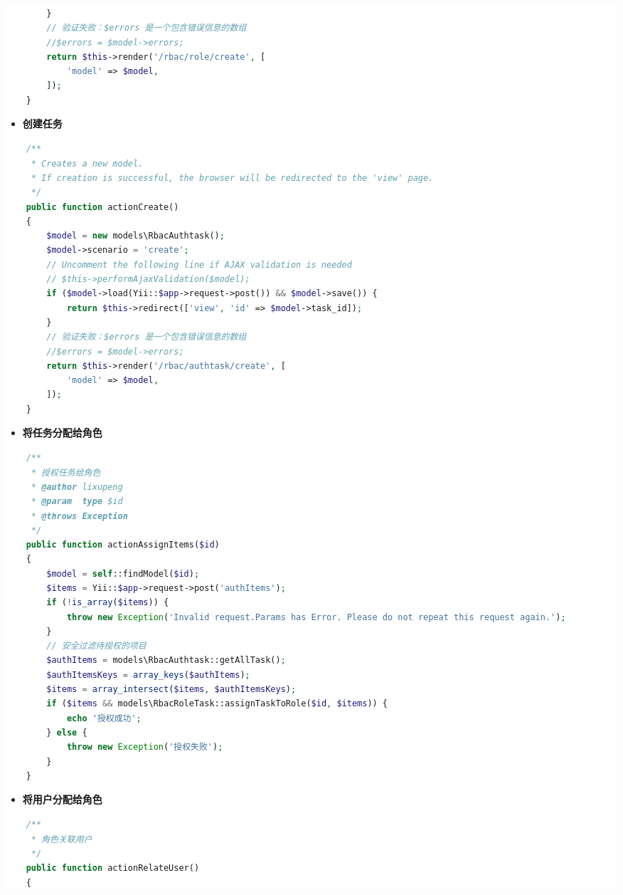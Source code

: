 ```php    
        }
        // 验证失败：$errors 是一个包含错误信息的数组
        //$errors = $model->errors;
        return $this->render('/rbac/role/create', [
            'model' => $model,
        ]);
    }
```
* **创建任务**
```php  
    /**
     * Creates a new model.
     * If creation is successful, the browser will be redirected to the 'view' page.
     */
    public function actionCreate()
    {
        $model = new models\RbacAuthtask();
        $model->scenario = 'create';
        // Uncomment the following line if AJAX validation is needed
        // $this->performAjaxValidation($model);
        if ($model->load(Yii::$app->request->post()) && $model->save()) {
            return $this->redirect(['view', 'id' => $model->task_id]);
        }
        // 验证失败：$errors 是一个包含错误信息的数组
        //$errors = $model->errors;
        return $this->render('/rbac/authtask/create', [
            'model' => $model,
        ]);
    }
```    
* **将任务分配给角色**
```php  
    /**
     * 授权任务给角色
     * @author lixupeng
     * @param  type $id
     * @throws Exception
     */
    public function actionAssignItems($id)
    {
        $model = self::findModel($id);
        $items = Yii::$app->request->post('authItems');
        if (!is_array($items)) {
            throw new Exception('Invalid request.Params has Error. Please do not repeat this request again.');
        }
        // 安全过滤待授权的项目
        $authItems = models\RbacAuthtask::getAllTask();
        $authItemsKeys = array_keys($authItems);
        $items = array_intersect($items, $authItemsKeys);
        if ($items && models\RbacRoleTask::assignTaskToRole($id, $items)) {
            echo '授权成功';
        } else {
            throw new Exception('授权失败');
        }
    }
```
* **将用户分配给角色**
```php  
    /**
     * 角色关联用户
     */
    public function actionRelateUser()
    {
```